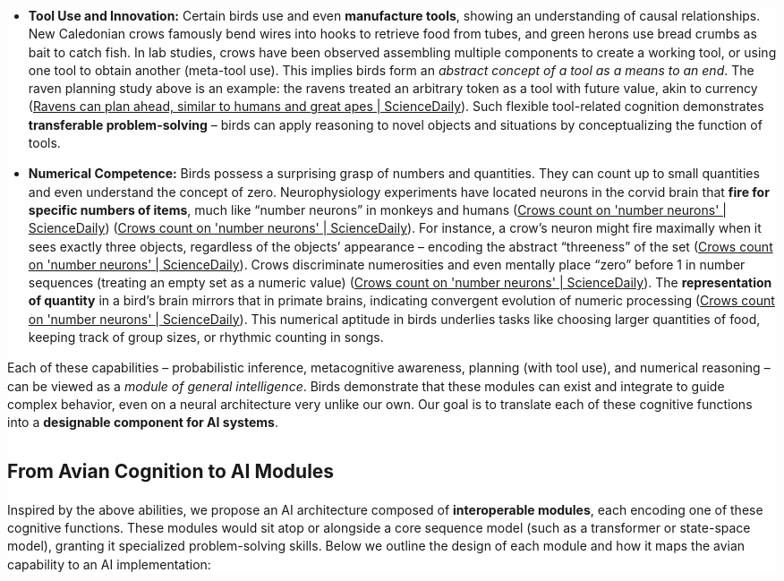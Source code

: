 - **Tool Use and Innovation:** Certain birds use and even **manufacture tools**, showing an understanding of causal relationships. New Caledonian crows famously bend wires into hooks to retrieve food from tubes, and green herons use bread crumbs as bait to catch fish. In lab studies, crows have been observed assembling multiple components to create a working tool, or using one tool to obtain another (meta-tool use). This implies birds form an *abstract concept of a tool as a means to an end*. The raven planning study above is an example: the ravens treated an arbitrary token as a tool with future value, akin to currency ([Ravens can plan ahead, similar to humans and great apes | ScienceDaily](https://www.sciencedaily.com/releases/2017/07/170713155021.htm#:~:text=Nearly%20every%20raven%20chose%20the,lacking%20predispositions%20for%20tool%20handling)). Such flexible tool-related cognition demonstrates **transferable problem-solving** – birds can apply reasoning to novel objects and situations by conceptualizing the function of tools.

- **Numerical Competence:** Birds possess a surprising grasp of numbers and quantities. They can count up to small quantities and even understand the concept of zero. Neurophysiology experiments have located neurons in the corvid brain that **fire for specific numbers of items**, much like “number neurons” in monkeys and humans ([Crows count on 'number neurons' | ScienceDaily](https://www.sciencedaily.com/releases/2015/06/150608152002.htm#:~:text=neuronal%20basis%20of%20this%20numerical,at%20its%20respective%20preferred%20number)) ([Crows count on 'number neurons' | ScienceDaily](https://www.sciencedaily.com/releases/2015/06/150608152002.htm#:~:text=,feats%20ultimately%20has%20biological%20roots)). For instance, a crow’s neuron might fire maximally when it sees exactly three objects, regardless of the objects’ appearance – encoding the abstract “threeness” of the set ([Crows count on 'number neurons' | ScienceDaily](https://www.sciencedaily.com/releases/2015/06/150608152002.htm#:~:text=of%20individual%20neurons%20in%20an,at%20its%20respective%20preferred%20number)). Crows discriminate numerosities and even mentally place “zero” before 1 in number sequences (treating an empty set as a numeric value) ([Crows count on 'number neurons' | ScienceDaily](https://www.sciencedaily.com/releases/2015/06/150608152002.htm#:~:text=The%20study%20published%20in%20PNAS,individual%20nerve%20cells%20in%20corvids)). The **representation of quantity** in a bird’s brain mirrors that in primate brains, indicating convergent evolution of numeric processing ([Crows count on 'number neurons' | ScienceDaily](https://www.sciencedaily.com/releases/2015/06/150608152002.htm#:~:text=,feats%20ultimately%20has%20biological%20roots)). This numerical aptitude in birds underlies tasks like choosing larger quantities of food, keeping track of group sizes, or rhythmic counting in songs.

Each of these capabilities – probabilistic inference, metacognitive awareness, planning (with tool use), and numerical reasoning – can be viewed as a *module of general intelligence*. Birds demonstrate that these modules can exist and integrate to guide complex behavior, even on a neural architecture very unlike our own. Our goal is to translate each of these cognitive functions into a **designable component for AI systems**.

## From Avian Cognition to AI Modules  
Inspired by the above abilities, we propose an AI architecture composed of **interoperable modules**, each encoding one of these cognitive functions. These modules would sit atop or alongside a core sequence model (such as a transformer or state-space model), granting it specialized problem-solving skills. Below we outline the design of each module and how it maps the avian capability to an AI implementation:
